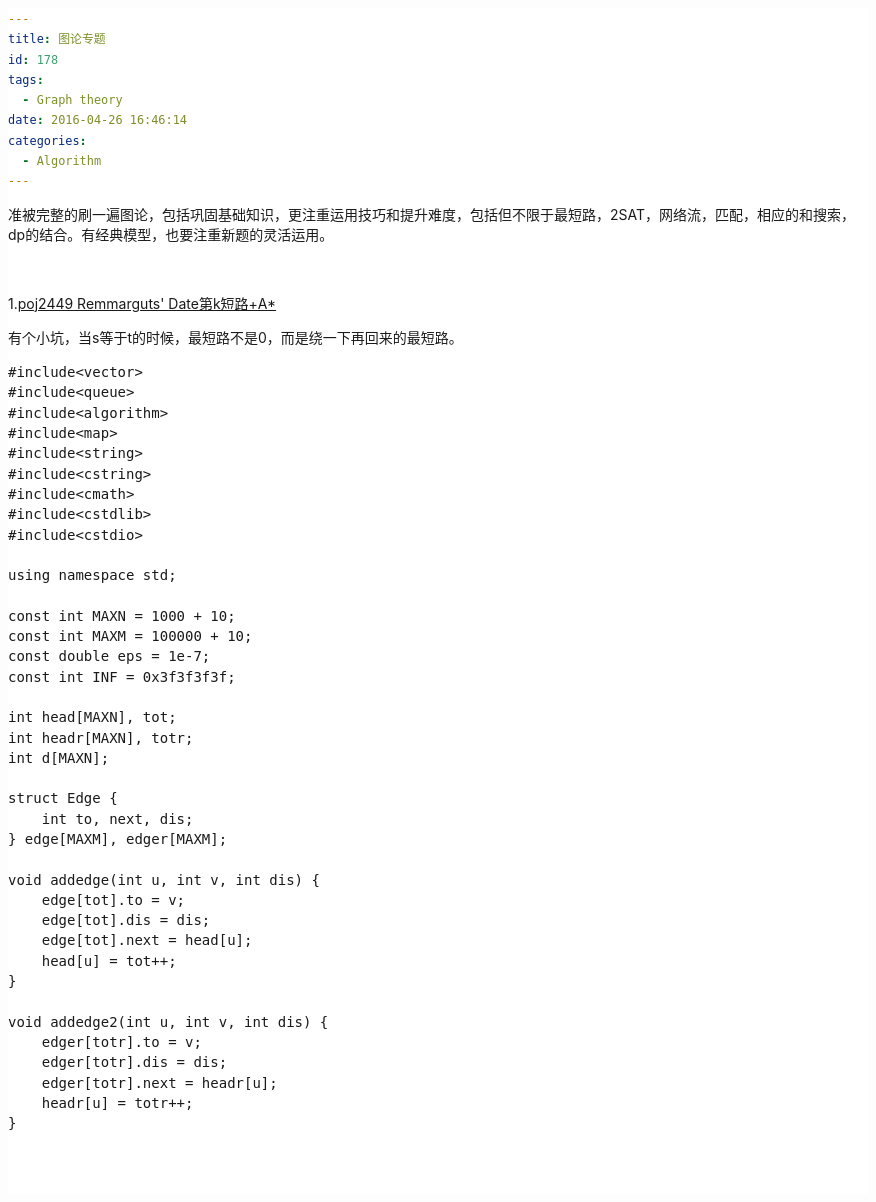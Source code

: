 ```yaml
---
title: 图论专题
id: 178
tags:
  - Graph theory
date: 2016-04-26 16:46:14
categories:
  - Algorithm
---
```


准被完整的刷一遍图论，包括巩固基础知识，更注重运用技巧和提升难度，包括但不限于最短路，2SAT，网络流，匹配，相应的和搜索，dp的结合。有经典模型，也要注重新题的灵活运用。

&nbsp;

1.[poj2449 Remmarguts' Date第k短路+A*](http://poj.org/problem?id=2449)

有个小坑，当s等于t的时候，最短路不是0，而是绕一下再回来的最短路。
<pre class="lang:c++ decode:true">#include&lt;vector&gt;
#include&lt;queue&gt;
#include&lt;algorithm&gt;
#include&lt;map&gt;
#include&lt;string&gt;
#include&lt;cstring&gt;
#include&lt;cmath&gt;
#include&lt;cstdlib&gt;
#include&lt;cstdio&gt;

using namespace std;

const int MAXN = 1000 + 10;
const int MAXM = 100000 + 10;
const double eps = 1e-7;
const int INF = 0x3f3f3f3f;

int head[MAXN], tot;
int headr[MAXN], totr;
int d[MAXN];

struct Edge {
    int to, next, dis;
} edge[MAXM], edger[MAXM];

void addedge(int u, int v, int dis) {
    edge[tot].to = v;
    edge[tot].dis = dis;
    edge[tot].next = head[u];
    head[u] = tot++;
}

void addedge2(int u, int v, int dis) {
    edger[totr].to = v;
    edger[totr].dis = dis;
    edger[totr].next = headr[u];
    headr[u] = totr++;
}
